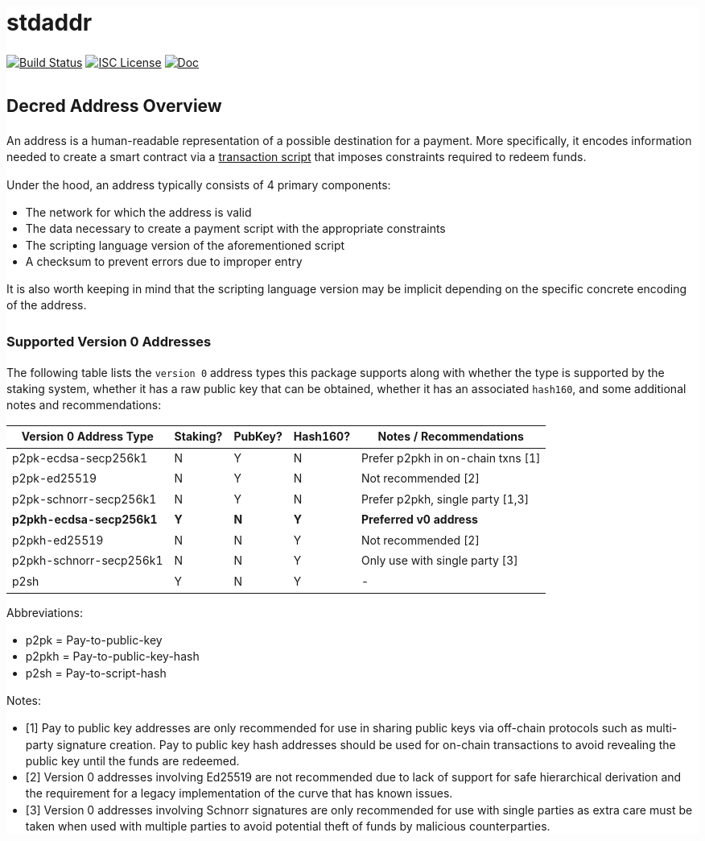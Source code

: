 stdaddr
=======

[![Build Status](https://github.com/Decred-Next/dcrnd/workflows/Build%20and%20Test/badge.svg)](https://github.com/Decred-Next/dcrnd/actions)
[![ISC License](https://img.shields.io/badge/license-ISC-blue.svg)](http://copyfree.org)
[![Doc](https://img.shields.io/badge/doc-reference-blue.svg)](https://pkg.go.dev/github.com/Decred-Next/dcrnd/txscript/version4/v8/stdaddr)

## Decred Address Overview

An address is a human-readable representation of a possible destination for a
payment.  More specifically, it encodes information needed to create a smart
contract via a
[transaction script](https://devdocs.decred.org/developer-guides/transactions/txscript/overview/)
that imposes constraints required to redeem funds.

Under the hood, an address typically consists of 4 primary components:

- The network for which the address is valid
- The data necessary to create a payment script with the appropriate constraints
- The scripting language version of the aforementioned script
- A checksum to prevent errors due to improper entry

It is also worth keeping in mind that the scripting language version may be
implicit depending on the specific concrete encoding of the address.

### Supported Version 0 Addresses

The following table lists the `version 0` address types this package supports
along with whether the type is supported by the staking system, whether it has a
raw public key that can be obtained, whether it has an associated `hash160`, and
some additional notes and recommendations:

Version 0 Address Type    | Staking? | PubKey? | Hash160? | Notes / Recommendations
--------------------------|----------|---------|----------|----------------------------------
p2pk-ecdsa-secp256k1      |    N     |    Y    |    N     | Prefer p2pkh in on-chain txns [1]
p2pk-ed25519              |    N     |    Y    |    N     | Not recommended [2]
p2pk-schnorr-secp256k1    |    N     |    Y    |    N     | Prefer p2pkh, single party [1,3]
**p2pkh-ecdsa-secp256k1** |  **Y**   |  **N**  |  **Y**   | **Preferred v0 address**
p2pkh-ed25519             |    N     |    N    |    Y     | Not recommended [2]
p2pkh-schnorr-secp256k1   |    N     |    N    |    Y     | Only use with single party [3]
p2sh                      |    Y     |    N    |    Y     | -

Abbreviations:

* p2pk = Pay-to-public-key
* p2pkh = Pay-to-public-key-hash
* p2sh = Pay-to-script-hash

Notes:

- [1] Pay to public key addresses are only recommended for use in sharing public
      keys via off-chain protocols such as multi-party signature creation.  Pay
      to public key hash addresses should be used for on-chain transactions to
      avoid revealing the public key until the funds are redeemed.
- [2] Version 0 addresses involving Ed25519 are not recommended due to lack of
      support for safe hierarchical derivation and the requirement for a legacy
      implementation of the curve that has known issues.
- [3] Version 0 addresses involving Schnorr signatures are only recommended for
      use with single parties as extra care must be taken when used with
      multiple parties to avoid potential theft of funds by malicious
      counterparties.
